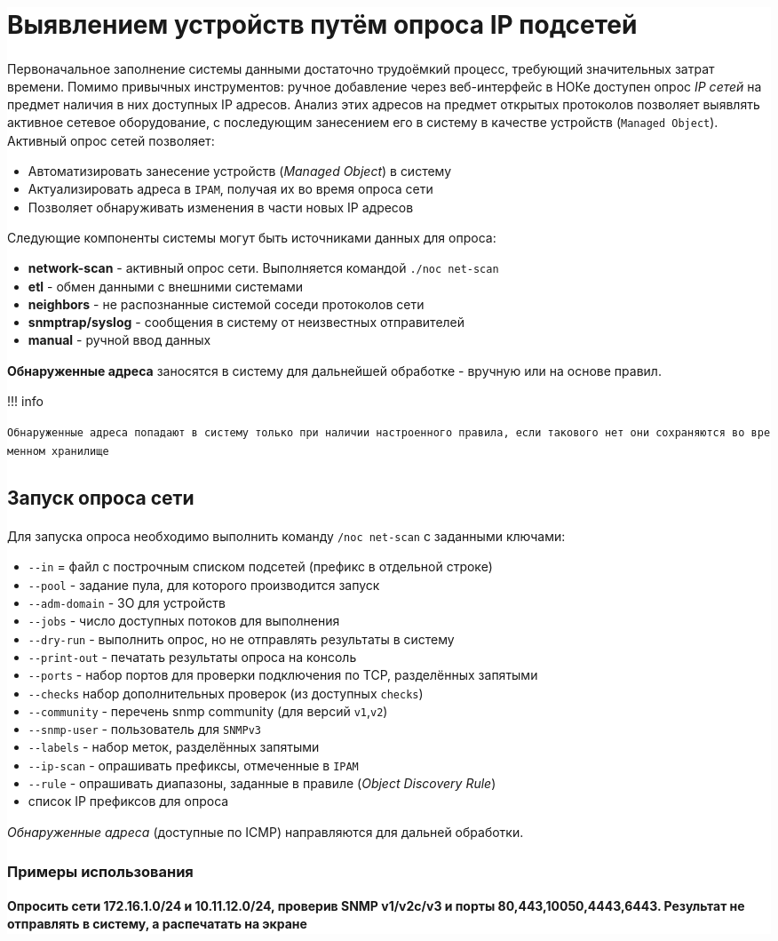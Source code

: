 # Выявлением устройств путём опроса IP подсетей

Первоначальное заполнение системы данными достаточно трудоёмкий процесс, требующий значительных затрат времени.  Помимо привычных инструментов: ручное добавление через веб-интерфейс в НОКе доступен опрос *IP сетей* на предмет наличия в них доступных IP адресов. Анализ этих адресов на предмет открытых протоколов позволяет выявлять активное сетевое оборудование, с последующим занесением его в систему в качестве устройств (`Managed Object`). Активный опрос сетей позволяет:

* Автоматизировать занесение устройств (*Managed Object*) в систему
* Актуализировать адреса в `IPAM`, получая их во время опроса сети
* Позволяет обнаруживать изменения в части новых IP адресов

Следующие компоненты системы могут быть источниками данных для опроса:

* **network-scan** - активный опрос сети. Выполняется командой `./noc net-scan`
* **etl** - обмен данными с внешними системами
* **neighbors** - не распознанные системой соседи протоколов сети
* **snmptrap/syslog** - сообщения в систему от неизвестных отправителей
* **manual** - ручной ввод данных

**Обнаруженные адреса** заносятся в систему для дальнейшей обработке - вручную или на основе правил.


!!! info 

    Обнаруженные адреса попадают в систему только при наличии настроенного правила, если такового нет они сохраняются во временном хранилище



## Запуск опроса сети

Для запуска опроса необходимо выполнить команду `/noc net-scan` с заданными ключами:

* `--in` = файл с построчным списком подсетей (префикс в отдельной строке)
* `--pool` - задание пула, для которого производится запуск
* `--adm-domain` - ЗО для устройств
* `--jobs` - число доступных потоков для выполнения
* `--dry-run` - выполнить опрос, но не отправлять результаты в систему
* `--print-out` - печатать результаты опроса на консоль
* `--ports` - набор портов для проверки подключения по TCP, разделённых запятыми
* `--checks` набор дополнительных проверок (из доступных `checks`)
* `--community` - перечень snmp community (для версий `v1`,`v2`)
* `--snmp-user` - пользователь для `SNMPv3`
* `--labels` - набор меток, разделённых запятыми
* `--ip-scan` - опрашивать префиксы, отмеченные в `IPAM`
* `--rule` - опрашивать диапазоны, заданные в правиле (*Object Discovery Rule*)
* список IP префиксов для опроса

*Обнаруженные адреса* (доступные по ICMP) направляются для дальней обработки.

### Примеры использования

**Опросить сети 172.16.1.0/24 и 10.11.12.0/24, проверив SNMP v1/v2c/v3 и порты 80,443,10050,4443,6443. Результат не отправлять в систему, а распечатать на экране**
